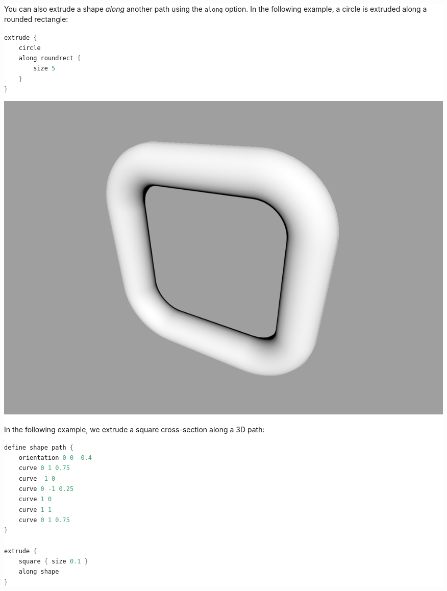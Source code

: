 You can also extrude a shape *along* another path using the `along` option. In the following example, a circle is extruded along a rounded rectangle:

```swift
extrude {
    circle
    along roundrect {
        size 5
    }
}
```

![Rounded rectangle with circle cross-section](../images/roundrect-extrusion.png)

In the following example, we extrude a square cross-section along a 3D path:

```swift
define shape path {
    orientation 0 0 -0.4
    curve 0 1 0.75
    curve -1 0
    curve 0 -1 0.25
    curve 1 0
    curve 1 1
    curve 0 1 0.75
}

extrude {
    square { size 0.1 }
    along shape
}
```

